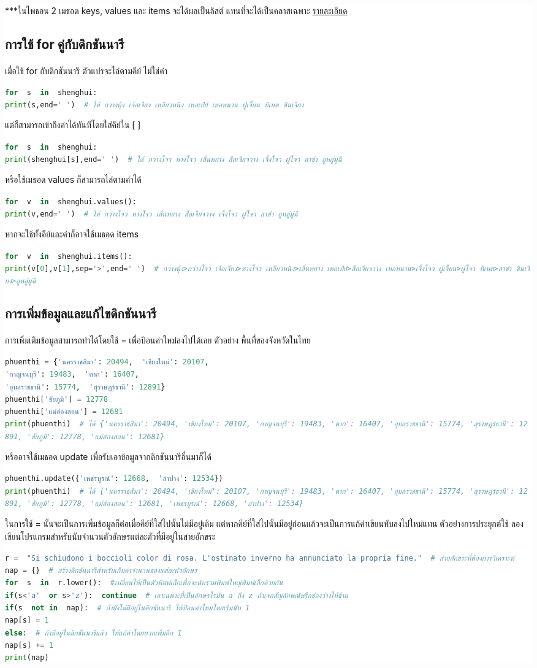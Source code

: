 ***ในไพธอน 2 เมธอด keys, values และ items จะได้ผลเป็นลิสต์ แทนที่จะได้เป็นคลาสเฉพาะ   [รายละเอียด](https://phyblas.hinaboshi.com/20151217#dict)  
  
  
  
## **การใช้ for คู่กับดิกชันนารี**  

เมื่อใช้ for กับดิกชันนารี ตัวแปรจะไล่ตามคีย์ ไม่ใช่ค่า
```py
for  s  in  shenghui:  
print(s,end=' ')  # ได้ กวางตุ้ง เจ้อเจียง เหลียวหนิง เหอเป่ย์ เหอหนาน ฝูเจี้ยน ทิเบต ซินเจียง
```
  
แต่ก็สามารถเข้าถึงค่าได้ทันทีโดยใส่คีย์ใน [ ]
```py
for  s  in  shenghui:  
print(shenghui[s],end=' ')  # ได้ กว่างโจว หางโจว เสิ่นหยาง สือเจียจวาง เจิ้งโจว ฝูโจว ลาซ่า อูหลู่มู่ฉี
```
  
หรือใช้เมธอด values ก็สามารถไล่ตามค่าได้  
```py
for  v  in  shenghui.values():  
print(v,end=' ')  # ได้ กว่างโจว หางโจว เสิ่นหยาง สือเจียจวาง เจิ้งโจว ฝูโจว ลาซ่า อูหลู่มู่ฉี  
```
  
หากจะใช้ทั้งคีย์และค่าก็อาจใช้เมธอด items
```py
for  v  in  shenghui.items():  
print(v[0],v[1],sep='>',end=' ')  # กวางตุ้ง>กว่างโจว เจ้อเจียง>หางโจว เหลียวหนิง>เสิ่นหยาง เหอเป่ย์>สือเจียจวาง เหอหนาน>เจิ้งโจว ฝูเจี้ยน>ฝูโจว ทิเบต>ลาซ่า ซินเจียง>อูหลู่มู่ฉี
```
    
  
## **การเพิ่มข้อมูลและแก้ไขดิกชันนารี**  
การเพิ่มเติมข้อมูลสามารถทำได้โดยใช้ = เพื่อป้อนค่าใหม่ลงไปได้เลย   ตัวอย่าง พื้นที่ของจังหวัดในไทย
```py
phuenthi = {'นครราชสีมา': 20494,  'เชียงใหม่': 20107,  
'กาญจนบุรี': 19483,  'ตาก': 16407,  
'อุบลราชธานี': 15774,  'สุราษฎร์ธานี': 12891}  
phuenthi['ชัยภูมิ'] = 12778  
phuenthi['แม่ฮ่องสอน'] = 12681  
print(phuenthi)  # ได้ {'นครราชสีมา': 20494, 'เชียงใหม่': 20107, 'กาญจนบุรี': 19483, 'ตาก': 16407, 'อุบลราชธานี': 15774, 'สุราษฎร์ธานี': 12891, 'ชัยภูมิ': 12778, 'แม่ฮ่องสอน': 12681}
```
  
หรืออาจใช้เมธอด update เพื่อรับเอาข้อมูลจากดิกชันนารีอื่นมาก็ได้
```py
phuenthi.update({'เพชรบูรณ์': 12668,  'ลำปาง': 12534})  
print(phuenthi)  # ได้ {'นครราชสีมา': 20494, 'เชียงใหม่': 20107, 'กาญจนบุรี': 19483, 'ตาก': 16407, 'อุบลราชธานี': 15774, 'สุราษฎร์ธานี': 12891, 'ชัยภูมิ': 12778, 'แม่ฮ่องสอน': 12681, 'เพชรบูรณ์': 12668, 'ลำปาง': 12534}
```
  
ในการใช้ = นั้นจะเป็นการเพิ่มข้อมูลก็ต่อเมื่อคีย์ที่ใส่ไปนั้นไม่มีอยู่เดิม แต่หากคีย์ที่ใส่ไปนั้นมีอยู่ก่อนแล้วจะเป็นการแก้ค่าเขียนทับลงไปใหม่แทน  ตัวอย่างการประยุกต์ใช้ ลองเขียนโปรแกรมสำหรับนับจำนวนตัวอักษรแต่ละตัวที่มีอยู่ในสายอักขระ
```py
r =  "Si schiudono i boccioli color di rosa. L'ostinato inverno ha annunciato la propria fine."  # สายอักขระที่ต้องการวิเคราะห์  
nap = {}  # สร้างดิกชันนารีสำหรับเก็บค่าจำนวนของแต่ละตัวอักษร  
for  s  in  r.lower():  #เปลี่ยนให้เป็นตัวพิมพ์เล็กเพื่อจะนับรวมพิมพ์ใหญ่พิมพ์เล็กด้วยกัน  
if(s<'a'  or s>'z'):  continue  # เอาเฉพาะที่เป็นอักษรโรมัน a ถึง z ถ้าเจอสัญลักษณ์หรือช่องว่างให้ข้าม  
if(s  not in  nap):  # ถ้ายังไม่มีอยู่ในดิกชันนารี ให้ป้อนค่าใหม่โดยเริ่มนับ 1  
nap[s] = 1  
else:  # ถ้ามีอยู่ในดิกชันนารีแล้ว ให้แก้ค่าโดยบวกเพิ่มอีก 1  
nap[s] += 1  
print(nap)
```